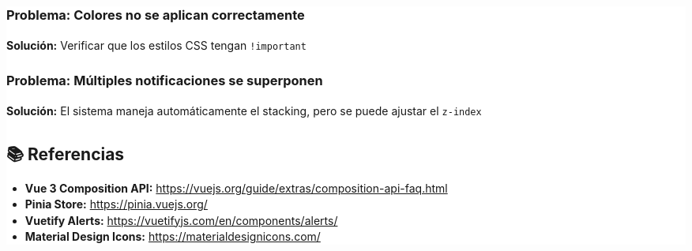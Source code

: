 ### **Problema:** Colores no se aplican correctamente
**Solución:** Verificar que los estilos CSS tengan `!important`

### **Problema:** Múltiples notificaciones se superponen
**Solución:** El sistema maneja automáticamente el stacking, pero se puede ajustar el `z-index`

## 📚 Referencias

- **Vue 3 Composition API:** https://vuejs.org/guide/extras/composition-api-faq.html
- **Pinia Store:** https://pinia.vuejs.org/
- **Vuetify Alerts:** https://vuetifyjs.com/en/components/alerts/
- **Material Design Icons:** https://materialdesignicons.com/
